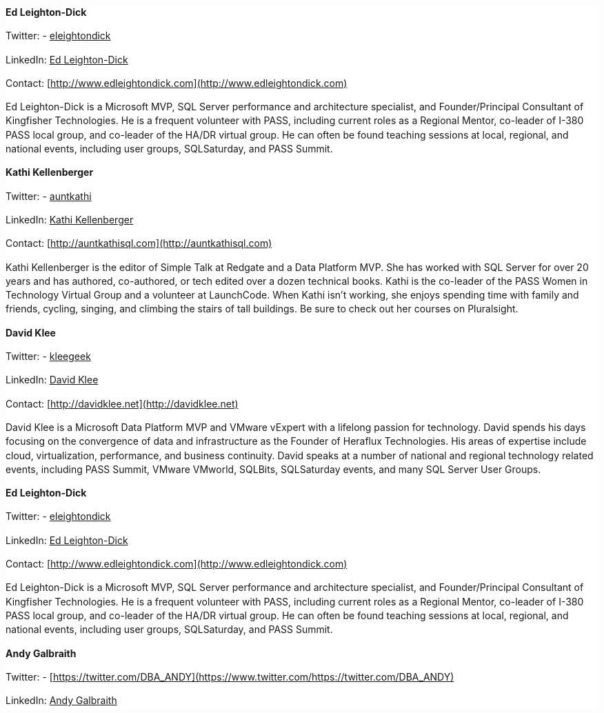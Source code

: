 **Ed Leighton-Dick**
 
Twitter:  - [eleightondick](https://www.twitter.com/eleightondick)
 
LinkedIn: [Ed Leighton-Dick](http://www.linkedin.com/in/eleightondick)
 
Contact: [http://www.edleightondick.com](http://www.edleightondick.com)
 
Ed Leighton-Dick is a Microsoft MVP, SQL Server performance and architecture specialist, and Founder/Principal Consultant of Kingfisher Technologies. He is a frequent volunteer with PASS, including current roles as a Regional Mentor, co-leader of I-380 PASS local group, and co-leader of the HA/DR virtual group. He can often be found teaching sessions at local, regional, and national events, including user groups, SQLSaturday, and PASS Summit.
 
**Kathi Kellenberger**
 
Twitter:  - [auntkathi](https://www.twitter.com/auntkathi)
 
LinkedIn: [Kathi Kellenberger](http://www.linkedin.com/in/kathikellenberger)
 
Contact: [http://auntkathisql.com](http://auntkathisql.com)
 
Kathi Kellenberger is the editor of Simple Talk at Redgate and a Data Platform MVP. She has worked with SQL Server for over 20 years and has authored, co-authored, or tech edited over a dozen technical books. Kathi is the co-leader of the PASS Women in Technology Virtual Group and a volunteer at LaunchCode. When Kathi isn’t working, she enjoys spending time with family and friends, cycling, singing, and climbing the stairs of tall buildings. Be sure to check out her courses on Pluralsight.
 
**David Klee**
 
Twitter:  - [kleegeek](https://www.twitter.com/kleegeek)
 
LinkedIn: [David Klee](http://www.linkedin.com/in/davidaklee)
 
Contact: [http://davidklee.net](http://davidklee.net)
 
David Klee is a Microsoft Data Platform MVP and VMware vExpert with a lifelong passion for technology. David spends his days focusing on the convergence of data and infrastructure as the Founder of Heraflux Technologies. His areas of expertise include cloud, virtualization, performance, and business continuity. David speaks at a number of national and regional technology related events, including PASS Summit, VMware VMworld, SQLBits, SQLSaturday events, and many SQL Server User Groups.
 
**Ed Leighton-Dick**
 
Twitter:  - [eleightondick](https://www.twitter.com/eleightondick)
 
LinkedIn: [Ed Leighton-Dick](http://www.linkedin.com/in/eleightondick)
 
Contact: [http://www.edleightondick.com](http://www.edleightondick.com)
 
Ed Leighton-Dick is a Microsoft MVP, SQL Server performance and architecture specialist, and Founder/Principal Consultant of Kingfisher Technologies. He is a frequent volunteer with PASS, including current roles as a Regional Mentor, co-leader of I-380 PASS local group, and co-leader of the HA/DR virtual group. He can often be found teaching sessions at local, regional, and national events, including user groups, SQLSaturday, and PASS Summit.
 
**Andy Galbraith**
 
Twitter:  - [https://twitter.com/DBA_ANDY](https://www.twitter.com/https://twitter.com/DBA_ANDY)
 
LinkedIn: [Andy Galbraith](http://www.linkedin.com/pub/andy-galbraith/5/149/98b)
 